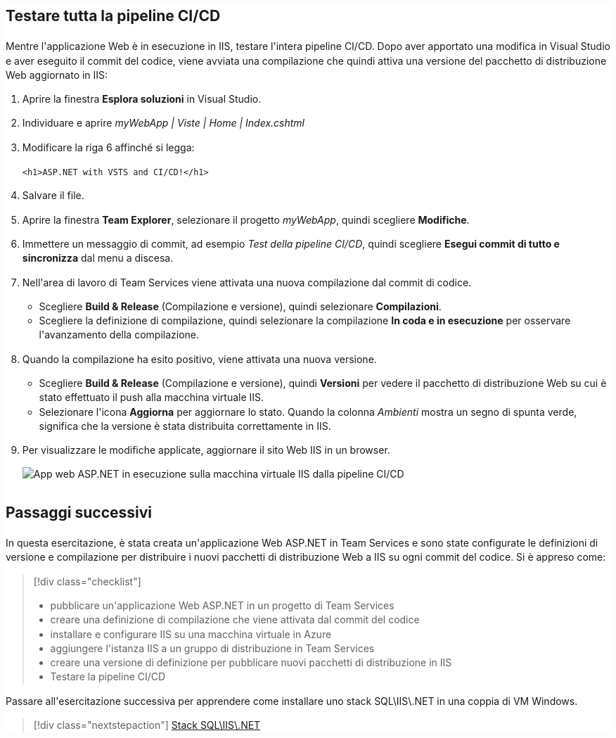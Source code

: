 
## <a name="test-the-whole-cicd-pipeline"></a>Testare tutta la pipeline CI/CD
Mentre l'applicazione Web è in esecuzione in IIS, testare l'intera pipeline CI/CD. Dopo aver apportato una modifica in Visual Studio e aver eseguito il commit del codice, viene avviata una compilazione che quindi attiva una versione del pacchetto di distribuzione Web aggiornato in IIS:

1. Aprire la finestra **Esplora soluzioni** in Visual Studio.
2. Individuare e aprire *myWebApp | Viste | Home | Index.cshtml*
3. Modificare la riga 6 affinché si legga:

    `<h1>ASP.NET with VSTS and CI/CD!</h1>`

4. Salvare il file.
5. Aprire la finestra **Team Explorer**, selezionare il progetto *myWebApp*, quindi scegliere **Modifiche**.
6. Immettere un messaggio di commit, ad esempio *Test della pipeline CI/CD*, quindi scegliere **Esegui commit di tutto e sincronizza** dal menu a discesa.
7. Nell'area di lavoro di Team Services viene attivata una nuova compilazione dal commit di codice. 
    - Scegliere **Build & Release** (Compilazione e versione), quindi selezionare **Compilazioni**. 
    - Scegliere la definizione di compilazione, quindi selezionare la compilazione **In coda e in esecuzione** per osservare l'avanzamento della compilazione.
9. Quando la compilazione ha esito positivo, viene attivata una nuova versione.
    - Scegliere **Build & Release** (Compilazione e versione), quindi **Versioni** per vedere il pacchetto di distribuzione Web su cui è stato effettuato il push alla macchina virtuale IIS. 
    - Selezionare l'icona **Aggiorna** per aggiornare lo stato. Quando la colonna *Ambienti* mostra un segno di spunta verde, significa che la versione è stata distribuita correttamente in IIS.
11. Per visualizzare le modifiche applicate, aggiornare il sito Web IIS in un browser.

    ![App web ASP.NET in esecuzione sulla macchina virtuale IIS dalla pipeline CI/CD](media/tutorial-vsts-iis-cicd/running_web_app_cicd.png)


## <a name="next-steps"></a>Passaggi successivi

In questa esercitazione, è stata creata un'applicazione Web ASP.NET in Team Services e sono state configurate le definizioni di versione e compilazione per distribuire i nuovi pacchetti di distribuzione Web a IIS su ogni commit del codice. Si è appreso come:

> [!div class="checklist"]
> * pubblicare un'applicazione Web ASP.NET in un progetto di Team Services
> * creare una definizione di compilazione che viene attivata dal commit del codice
> * installare e configurare IIS su una macchina virtuale in Azure
> * aggiungere l'istanza IIS a un gruppo di distribuzione in Team Services
> * creare una versione di definizione per pubblicare nuovi pacchetti di distribuzione in IIS
> * Testare la pipeline CI/CD

Passare all'esercitazione successiva per apprendere come installare uno stack SQL&#92;IIS&#92;.NET in una coppia di VM Windows.

> [!div class="nextstepaction"]
> [Stack SQL&#92;IIS&#92;.NET](tutorial-iis-sql.md)